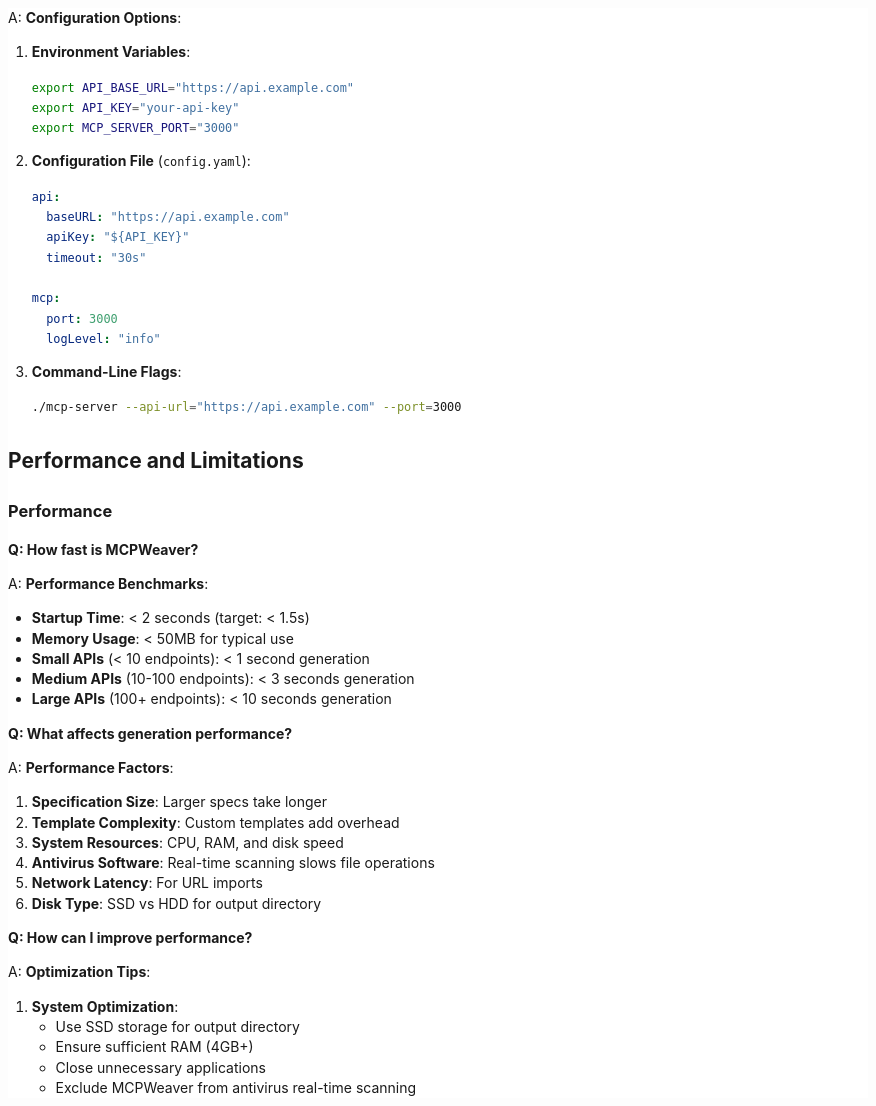 A: **Configuration Options**:

1. **Environment Variables**:
   ```bash
   export API_BASE_URL="https://api.example.com"
   export API_KEY="your-api-key"
   export MCP_SERVER_PORT="3000"
   ```

2. **Configuration File** (`config.yaml`):
   ```yaml
   api:
     baseURL: "https://api.example.com"
     apiKey: "${API_KEY}"
     timeout: "30s"
   
   mcp:
     port: 3000
     logLevel: "info"
   ```

3. **Command-Line Flags**:
   ```bash
   ./mcp-server --api-url="https://api.example.com" --port=3000
   ```

## Performance and Limitations

### Performance

**Q: How fast is MCPWeaver?**

A: **Performance Benchmarks**:
- **Startup Time**: < 2 seconds (target: < 1.5s)
- **Memory Usage**: < 50MB for typical use
- **Small APIs** (< 10 endpoints): < 1 second generation
- **Medium APIs** (10-100 endpoints): < 3 seconds generation
- **Large APIs** (100+ endpoints): < 10 seconds generation

**Q: What affects generation performance?**

A: **Performance Factors**:

1. **Specification Size**: Larger specs take longer
2. **Template Complexity**: Custom templates add overhead
3. **System Resources**: CPU, RAM, and disk speed
4. **Antivirus Software**: Real-time scanning slows file operations
5. **Network Latency**: For URL imports
6. **Disk Type**: SSD vs HDD for output directory

**Q: How can I improve performance?**

A: **Optimization Tips**:

1. **System Optimization**:
   - Use SSD storage for output directory
   - Ensure sufficient RAM (4GB+)
   - Close unnecessary applications
   - Exclude MCPWeaver from antivirus real-time scanning
